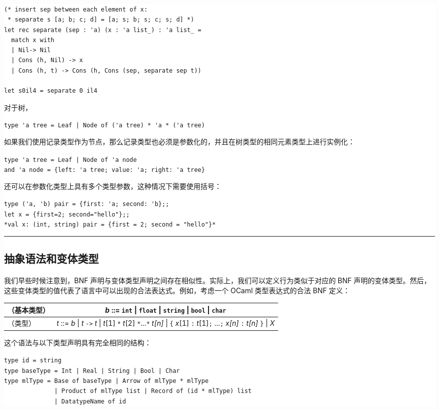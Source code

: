 ```
(* insert sep between each element of x: 
 * separate s [a; b; c; d] = [a; s; b; s; c; s; d] *)
let rec separate (sep : 'a) (x : 'a list_) : 'a list_ = 
  match x with
  | Nil-> Nil
  | Cons (h, Nil) -> x
  | Cons (h, t) -> Cons (h, Cons (sep, separate sep t))

let s0il4 = separate 0 il4

```

对于树，

```
type 'a tree = Leaf | Node of ('a tree) * 'a * ('a tree)

```

如果我们使用记录类型作为节点，那么记录类型也必须是参数化的，并且在树类型的相同元素类型上进行实例化：

```
type 'a tree = Leaf | Node of 'a node
and 'a node = {left: 'a tree; value: 'a; right: 'a tree}

```

还可以在参数化类型上具有多个类型参数，这种情况下需要使用括号：

```
type ('a, 'b) pair = {first: 'a; second: 'b};;
let x = {first=2; second="hello"};;
*val x: (int, string) pair = {first = 2; second = "hello"}*

```

* * *

## 抽象语法和变体类型

我们早些时候注意到，BNF 声明与变体类型声明之间存在相似性。实际上，我们可以定义行为类似于对应的 BNF 声明的变体类型。然后，这些变体类型的值代表了语言中可以出现的合法表达式。例如，考虑一个 OCaml 类型表达式的合法 BNF 定义：

| （基本类型） | *b* ::= `int` &#124; `float` &#124; `string` &#124; `bool` &#124; `char` |
| --- | --- |
| （类型） | *t* ::= *b* &#124; *t* `->` *t* &#124; *t*[1] `*` *t*[2] `*`...`*` *t[n]* &#124; `{` *x*[1] `:` *t*[1]`;` ...`;` *x[n]* `:` *t[n]* `}` &#124; *X* |

这个语法与以下类型声明具有完全相同的结构：

```
type id = string
type baseType = Int | Real | String | Bool | Char
type mlType = Base of baseType | Arrow of mlType * mlType
              | Product of mlType list | Record of (id * mlType) list
              | DatatypeName of id

```
